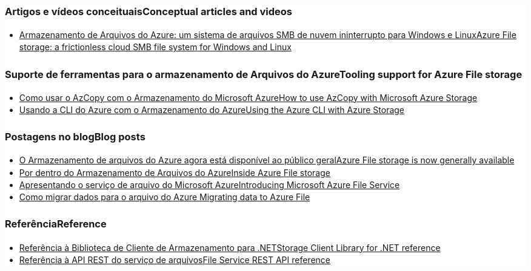 
### <a name="conceptual-articles-and-videos"></a><span data-ttu-id="34413-165">Artigos e vídeos conceituais</span><span class="sxs-lookup"><span data-stu-id="34413-165">Conceptual articles and videos</span></span>
* [<span data-ttu-id="34413-166">Armazenamento de Arquivos do Azure: um sistema de arquivos SMB de nuvem ininterrupto para Windows e Linux</span><span class="sxs-lookup"><span data-stu-id="34413-166">Azure File storage: a frictionless cloud SMB file system for Windows and Linux</span></span>](https://azure.microsoft.com/documentation/videos/azurecon-2015-azure-files-storage-a-frictionless-cloud-smb-file-system-for-windows-and-linux/)

### <a name="tooling-support-for-azure-file-storage"></a><span data-ttu-id="34413-167">Suporte de ferramentas para o armazenamento de Arquivos do Azure</span><span class="sxs-lookup"><span data-stu-id="34413-167">Tooling support for Azure File storage</span></span>
* [<span data-ttu-id="34413-168">Como usar o AzCopy com o Armazenamento do Microsoft Azure</span><span class="sxs-lookup"><span data-stu-id="34413-168">How to use AzCopy with Microsoft Azure Storage</span></span>](../common/storage-use-azcopy.md?toc=%2fazure%2fstorage%2ffiles%2ftoc.json)
* [<span data-ttu-id="34413-169">Usando a CLI do Azure com o Armazenamento do Azure</span><span class="sxs-lookup"><span data-stu-id="34413-169">Using the Azure CLI with Azure Storage</span></span>](../common/storage-azure-cli.md?toc=%2fazure%2fstorage%2ffiles%2ftoc.json#create-and-manage-file-shares)

### <a name="blog-posts"></a><span data-ttu-id="34413-170">Postagens no blog</span><span class="sxs-lookup"><span data-stu-id="34413-170">Blog posts</span></span>
* [<span data-ttu-id="34413-171">O Armazenamento de arquivos do Azure agora está disponível ao público geral</span><span class="sxs-lookup"><span data-stu-id="34413-171">Azure File storage is now generally available</span></span>](https://azure.microsoft.com/blog/azure-file-storage-now-generally-available/)
* [<span data-ttu-id="34413-172">Por dentro do Armazenamento de Arquivos do Azure</span><span class="sxs-lookup"><span data-stu-id="34413-172">Inside Azure File storage</span></span>](https://azure.microsoft.com/blog/inside-azure-file-storage/)
* [<span data-ttu-id="34413-173">Apresentando o serviço de arquivo do Microsoft Azure</span><span class="sxs-lookup"><span data-stu-id="34413-173">Introducing Microsoft Azure File Service</span></span>](http://blogs.msdn.com/b/windowsazurestorage/archive/2014/05/12/introducing-microsoft-azure-file-service.aspx)
* [<span data-ttu-id="34413-174">Como migrar dados para o arquivo do Azure </span><span class="sxs-lookup"><span data-stu-id="34413-174">Migrating data to Azure File </span></span>](https://azure.microsoft.com/blog/migrating-data-to-microsoft-azure-files/)

### <a name="reference"></a><span data-ttu-id="34413-175">Referência</span><span class="sxs-lookup"><span data-stu-id="34413-175">Reference</span></span>
* [<span data-ttu-id="34413-176">Referência à Biblioteca de Cliente de Armazenamento para .NET</span><span class="sxs-lookup"><span data-stu-id="34413-176">Storage Client Library for .NET reference</span></span>](https://msdn.microsoft.com/library/azure/dn261237.aspx)
* [<span data-ttu-id="34413-177">Referência à API REST do serviço de arquivos</span><span class="sxs-lookup"><span data-stu-id="34413-177">File Service REST API reference</span></span>](http://msdn.microsoft.com/library/azure/dn167006.aspx)
